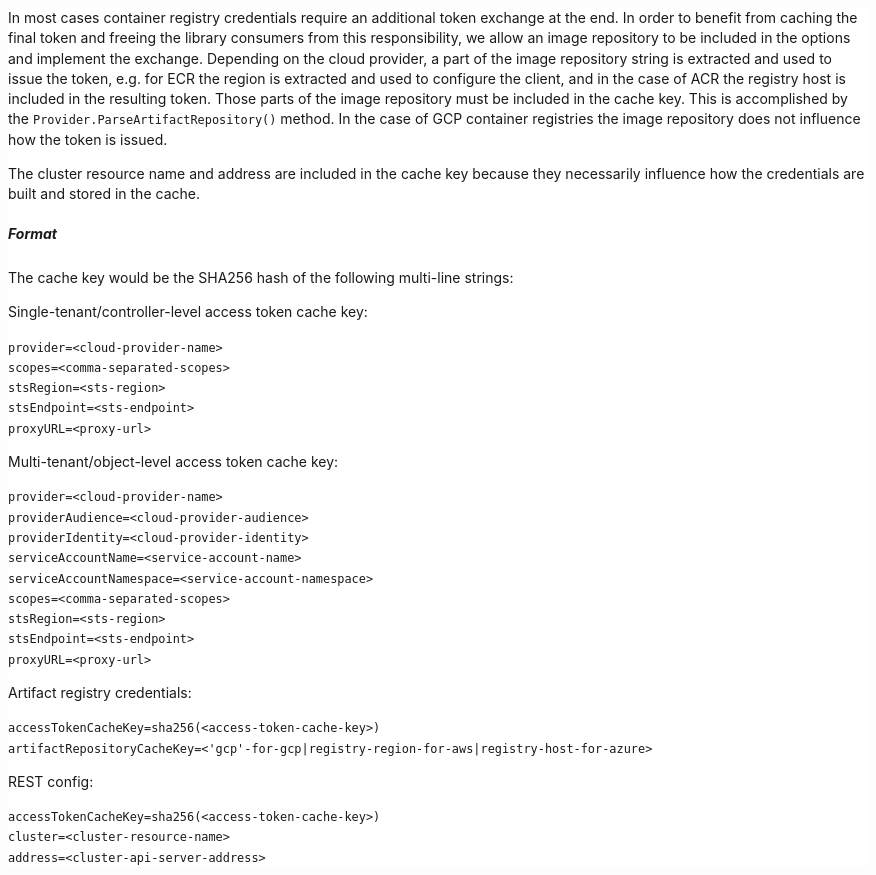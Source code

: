 In most cases container registry credentials require an additional token exchange
at the end. In order to benefit from caching the final token and freeing the
library consumers from this responsibility, we allow an image repository to
be included in the options and implement the exchange. Depending on the cloud
provider, a part of the image repository string is extracted and used to issue
the token, e.g. for ECR the region is extracted and used to configure the client,
and in the case of ACR the registry host is included in the resulting token.
Those parts of the image repository must be included in the cache key. This is
accomplished by the `Provider.ParseArtifactRepository()` method. In the case of GCP
container registries the image repository does not influence how the token is
issued.

The cluster resource name and address are included in the cache key because
they necessarily influence how the credentials are built and stored in the
cache.

##### Format

The cache key would be the SHA256 hash of the following multi-line strings:

Single-tenant/controller-level access token cache key:

```
provider=<cloud-provider-name>
scopes=<comma-separated-scopes>
stsRegion=<sts-region>
stsEndpoint=<sts-endpoint>
proxyURL=<proxy-url>
```

Multi-tenant/object-level access token cache key:

```
provider=<cloud-provider-name>
providerAudience=<cloud-provider-audience>
providerIdentity=<cloud-provider-identity>
serviceAccountName=<service-account-name>
serviceAccountNamespace=<service-account-namespace>
scopes=<comma-separated-scopes>
stsRegion=<sts-region>
stsEndpoint=<sts-endpoint>
proxyURL=<proxy-url>
```

Artifact registry credentials:

```
accessTokenCacheKey=sha256(<access-token-cache-key>)
artifactRepositoryCacheKey=<'gcp'-for-gcp|registry-region-for-aws|registry-host-for-azure>
```

REST config:

```
accessTokenCacheKey=sha256(<access-token-cache-key>)
cluster=<cluster-resource-name>
address=<cluster-api-server-address>
```
